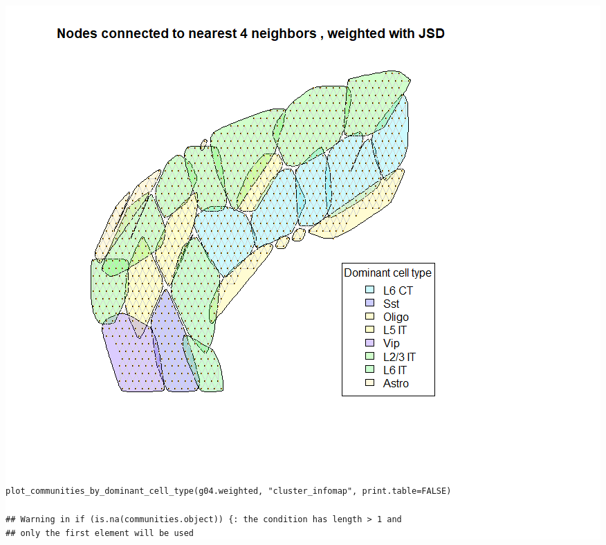![](july16_random_graph_comm_size_files/figure-markdown_strict/unnamed-chunk-14-1.png)

    plot_communities_by_dominant_cell_type(g04.weighted, "cluster_infomap", print.table=FALSE)

    ## Warning in if (is.na(communities.object)) {: the condition has length > 1 and
    ## only the first element will be used

